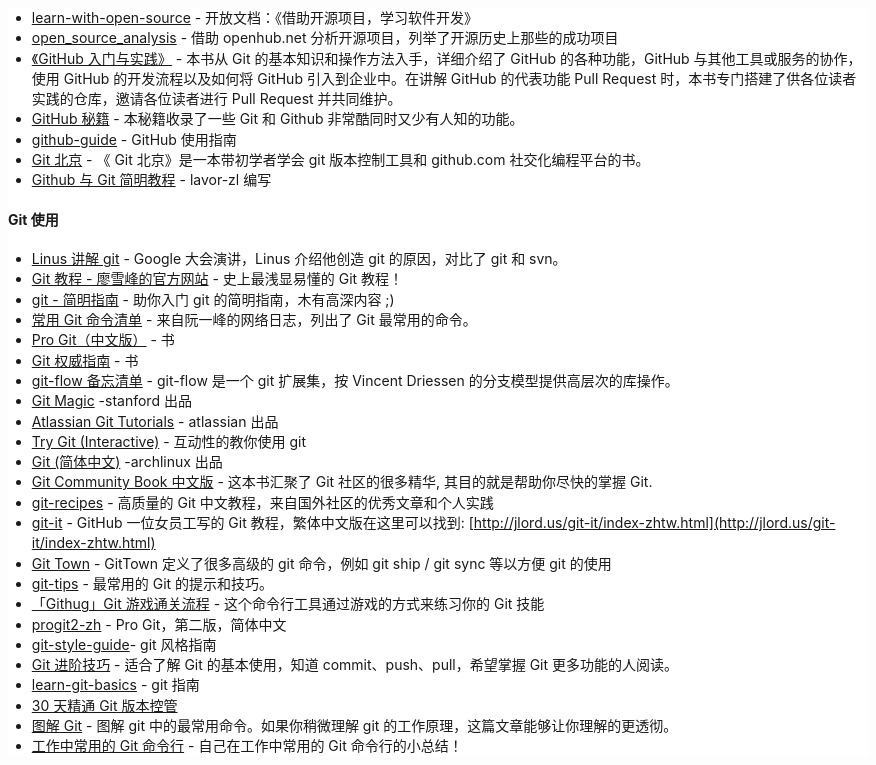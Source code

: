 *   [learn-with-open-source](https://github.com/zhuangbiaowei/learn-with-open-source) - 开放文档：《借助开源项目，学习软件开发》
*   [open_source_analysis](https://github.com/zhuangbiaowei/open_source_analysis) - 借助 openhub.net 分析开源项目，列举了开源历史上那些的成功项目
*   [《GitHub 入门与实践》](https://book.douban.com/subject/26462816/) - 本书从 Git 的基本知识和操作方法入手，详细介绍了 GitHub 的各种功能，GitHub 与其他工具或服务的协作，使用 GitHub 的开发流程以及如何将 GitHub 引入到企业中。在讲解 GitHub 的代表功能 Pull Request 时，本书专门搭建了供各位读者实践的仓库，邀请各位读者进行 Pull Request 并共同维护。
*   [GitHub 秘籍](https://snowdream86.gitbooks.io/github-cheat-sheet/content/zh/index.html) - 本秘籍收录了一些 Git 和 Github 非常酷同时又少有人知的功能。
*   [github-guide](https://github.com/district10/github-guide) - GitHub 使用指南
*   [Git 北京](http://gitbeijing.com/) - 《 Git 北京》是一本带初学者学会 git 版本控制工具和 github.com 社交化编程平台的书。
*   [Github 与 Git 简明教程](https://github.com/lavor-zl/Github-Git) - lavor-zl 编写

#### Git 使用

*   [Linus 讲解 git](https://www.youtube.com/watch?v=4XpnKHJAok8) - Google 大会演讲，Linus 介绍他创造 git 的原因，对比了 git 和 svn。
*   [Git 教程 - 廖雪峰的官方网站](http://www.liaoxuefeng.com/wiki/0013739516305929606dd18361248578c67b8067c8c017b000) - 史上最浅显易懂的 Git 教程！
*   [git - 简明指南](http://rogerdudler.github.io/git-guide/index.zh.html) - 助你入门 git 的简明指南，木有高深内容 ;)
*   [常用 Git 命令清单](http://www.ruanyifeng.com/blog/2015/12/git-cheat-sheet.html) - 来自阮一峰的网络日志，列出了 Git 最常用的命令。
*   [Pro Git（中文版）](https://git.oschina.net/progit/) - 书
*   [Git 权威指南](http://www.worldhello.net/gotgit/) - 书
*   [git-flow 备忘清单](http://danielkummer.github.io/git-flow-cheatsheet/index.zh_CN.html) - git-flow 是一个 git 扩展集，按 Vincent Driessen 的分支模型提供高层次的库操作。
*   [Git Magic](http://www-cs-students.stanford.edu/~blynn/gitmagic/intl/zh_cn/) -stanford 出品
*   [Atlassian Git Tutorials](https://www.atlassian.com/git/tutorials/setting-up-a-repository/) - atlassian 出品
*   [Try Git (Interactive)](https://try.github.io/levels/1/challenges/1) - 互动性的教你使用 git
*   [Git (简体中文)](https://wiki.archlinux.org/index.php/Git_(%E7%AE%80%E4%BD%93%E4%B8%AD%E6%96%87)) -archlinux 出品
*   [Git Community Book 中文版](http://gitbook.liuhui998.com/index.html) - 这本书汇聚了 Git 社区的很多精华, 其目的就是帮助你尽快的掌握 Git.
*   [git-recipes](https://github.com/geeeeeeeeek/git-recipes) - 高质量的 Git 中文教程，来自国外社区的优秀文章和个人实践
*   [git-it](http://jlord.us/git-it/) - GitHub 一位女员工写的 Git 教程，繁体中文版在这里可以找到: [http://jlord.us/git-it/index-zhtw.html](http://jlord.us/git-it/index-zhtw.html)
*   [Git Town](http://www.git-town.com/) - GitTown 定义了很多高级的 git 命令，例如 git ship / git sync 等以方便 git 的使用
*   [git-tips](https://github.com/git-tips/tips) - 最常用的 Git 的提示和技巧。
*   [「Githug」Git 游戏通关流程](http://www.jianshu.com/p/482b32716bbe) - 这个命令行工具通过游戏的方式来练习你的 Git 技能
*   [progit2-zh](https://github.com/progit/progit2-zh) - Pro Git，第二版，简体中文
*   [git-style-guide](https://github.com/agis-/git-style-guide)- git 风格指南
*   [Git 进阶技巧](https://github.com/xhacker/GitProTips/blob/master/zh_CN.md) - 适合了解 Git 的基本使用，知道 commit、push、pull，希望掌握 Git 更多功能的人阅读。
*   [learn-git-basics](https://github.com/NataliaLKB/learn-git-basics) - git 指南
*   [30 天精通 Git 版本控管](https://github.com/doggy8088/Learn-Git-in-30-days/blob/master/zh-tw/README.md)
*   [图解 Git](http://marklodato.github.io/visual-git-guide/index-zh-cn.html) - 图解 git 中的最常用命令。如果你稍微理解 git 的工作原理，这篇文章能够让你理解的更透彻。
*   [工作中常用的 Git 命令行](https://github.com/DefaultYuan/Git-Pro) - 自己在工作中常用的 Git 命令行的小总结！
